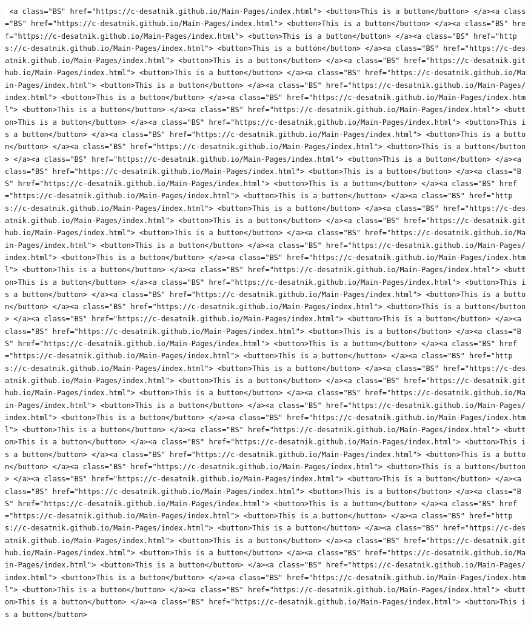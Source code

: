      <a class="BS" href="https://c-desatnik.github.io/Main-Pages/index.html"> <button>This is a button</button> </a><a class="BS" href="https://c-desatnik.github.io/Main-Pages/index.html"> <button>This is a button</button> </a><a class="BS" href="https://c-desatnik.github.io/Main-Pages/index.html"> <button>This is a button</button> </a><a class="BS" href="https://c-desatnik.github.io/Main-Pages/index.html"> <button>This is a button</button> </a><a class="BS" href="https://c-desatnik.github.io/Main-Pages/index.html"> <button>This is a button</button> </a><a class="BS" href="https://c-desatnik.github.io/Main-Pages/index.html"> <button>This is a button</button> </a><a class="BS" href="https://c-desatnik.github.io/Main-Pages/index.html"> <button>This is a button</button> </a><a class="BS" href="https://c-desatnik.github.io/Main-Pages/index.html"> <button>This is a button</button> </a><a class="BS" href="https://c-desatnik.github.io/Main-Pages/index.html"> <button>This is a button</button> </a><a class="BS" href="https://c-desatnik.github.io/Main-Pages/index.html"> <button>This is a button</button> </a><a class="BS" href="https://c-desatnik.github.io/Main-Pages/index.html"> <button>This is a button</button> </a><a class="BS" href="https://c-desatnik.github.io/Main-Pages/index.html"> <button>This is a button</button> </a><a class="BS" href="https://c-desatnik.github.io/Main-Pages/index.html"> <button>This is a button</button> </a><a class="BS" href="https://c-desatnik.github.io/Main-Pages/index.html"> <button>This is a button</button> </a><a class="BS" href="https://c-desatnik.github.io/Main-Pages/index.html"> <button>This is a button</button> </a><a class="BS" href="https://c-desatnik.github.io/Main-Pages/index.html"> <button>This is a button</button> </a><a class="BS" href="https://c-desatnik.github.io/Main-Pages/index.html"> <button>This is a button</button> </a><a class="BS" href="https://c-desatnik.github.io/Main-Pages/index.html"> <button>This is a button</button> </a><a class="BS" href="https://c-desatnik.github.io/Main-Pages/index.html"> <button>This is a button</button> </a><a class="BS" href="https://c-desatnik.github.io/Main-Pages/index.html"> <button>This is a button</button> </a><a class="BS" href="https://c-desatnik.github.io/Main-Pages/index.html"> <button>This is a button</button> </a><a class="BS" href="https://c-desatnik.github.io/Main-Pages/index.html"> <button>This is a button</button> </a><a class="BS" href="https://c-desatnik.github.io/Main-Pages/index.html"> <button>This is a button</button> </a><a class="BS" href="https://c-desatnik.github.io/Main-Pages/index.html"> <button>This is a button</button> </a><a class="BS" href="https://c-desatnik.github.io/Main-Pages/index.html"> <button>This is a button</button> </a><a class="BS" href="https://c-desatnik.github.io/Main-Pages/index.html"> <button>This is a button</button> </a><a class="BS" href="https://c-desatnik.github.io/Main-Pages/index.html"> <button>This is a button</button> </a><a class="BS" href="https://c-desatnik.github.io/Main-Pages/index.html"> <button>This is a button</button> </a><a class="BS" href="https://c-desatnik.github.io/Main-Pages/index.html"> <button>This is a button</button> </a><a class="BS" href="https://c-desatnik.github.io/Main-Pages/index.html"> <button>This is a button</button> </a><a class="BS" href="https://c-desatnik.github.io/Main-Pages/index.html"> <button>This is a button</button> </a><a class="BS" href="https://c-desatnik.github.io/Main-Pages/index.html"> <button>This is a button</button> </a><a class="BS" href="https://c-desatnik.github.io/Main-Pages/index.html"> <button>This is a button</button> </a><a class="BS" href="https://c-desatnik.github.io/Main-Pages/index.html"> <button>This is a button</button> </a><a class="BS" href="https://c-desatnik.github.io/Main-Pages/index.html"> <button>This is a button</button> </a><a class="BS" href="https://c-desatnik.github.io/Main-Pages/index.html"> <button>This is a button</button> </a><a class="BS" href="https://c-desatnik.github.io/Main-Pages/index.html"> <button>This is a button</button> </a><a class="BS" href="https://c-desatnik.github.io/Main-Pages/index.html"> <button>This is a button</button> </a><a class="BS" href="https://c-desatnik.github.io/Main-Pages/index.html"> <button>This is a button</button> </a><a class="BS" href="https://c-desatnik.github.io/Main-Pages/index.html"> <button>This is a button</button> </a><a class="BS" href="https://c-desatnik.github.io/Main-Pages/index.html"> <button>This is a button</button> </a><a class="BS" href="https://c-desatnik.github.io/Main-Pages/index.html"> <button>This is a button</button> </a><a class="BS" href="https://c-desatnik.github.io/Main-Pages/index.html"> <button>This is a button</button> </a><a class="BS" href="https://c-desatnik.github.io/Main-Pages/index.html"> <button>This is a button</button> </a><a class="BS" href="https://c-desatnik.github.io/Main-Pages/index.html"> <button>This is a button</button> </a><a class="BS" href="https://c-desatnik.github.io/Main-Pages/index.html"> <button>This is a button</button> </a><a class="BS" href="https://c-desatnik.github.io/Main-Pages/index.html"> <button>This is a button</button> </a><a class="BS" href="https://c-desatnik.github.io/Main-Pages/index.html"> <button>This is a button</button> </a><a class="BS" href="https://c-desatnik.github.io/Main-Pages/index.html"> <button>This is a button</button> </a><a class="BS" href="https://c-desatnik.github.io/Main-Pages/index.html"> <button>This is a button</button> </a><a class="BS" href="https://c-desatnik.github.io/Main-Pages/index.html"> <button>This is a button</button> </a><a class="BS" href="https://c-desatnik.github.io/Main-Pages/index.html"> <button>This is a button</button> </a><a class="BS" href="https://c-desatnik.github.io/Main-Pages/index.html"> <button>This is a button</button>